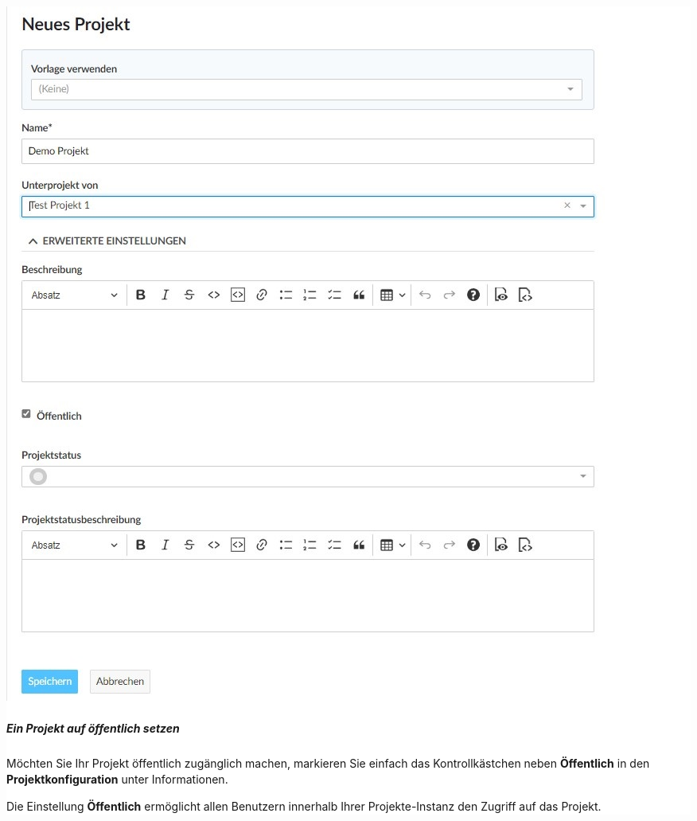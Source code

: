 ![Unterprojekt von](../../../assets/user/a21a8549bc31322e2d5a6d7dc3a6283a8f780677.jpg "Unterprojekt von")

##### Ein Projekt auf öffentlich setzen

Möchten Sie Ihr Projekt öffentlich zugänglich machen, markieren Sie einfach das Kontrollkästchen neben **Öffentlich** in den **Projektkonfiguration** unter Informationen.

Die Einstellung **Öffentlich** ermöglicht allen Benutzern innerhalb Ihrer Projekte-Instanz den Zugriff auf das Projekt.
